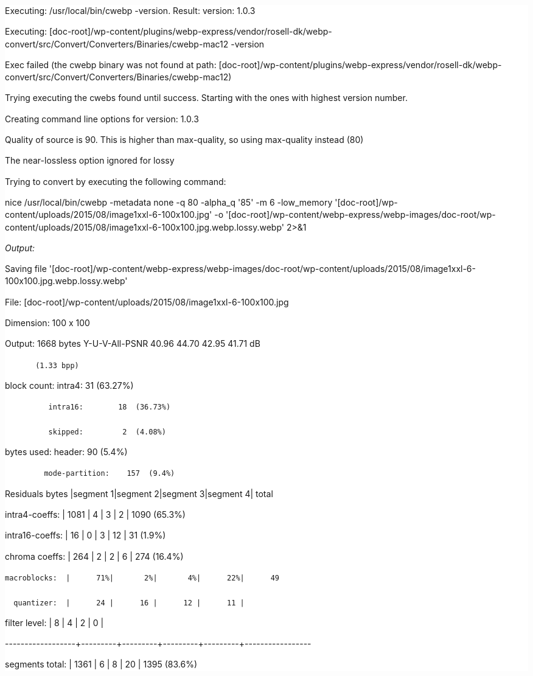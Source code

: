 Executing: /usr/local/bin/cwebp -version. Result: version: 1.0.3

Executing: [doc-root]/wp-content/plugins/webp-express/vendor/rosell-dk/webp-convert/src/Convert/Converters/Binaries/cwebp-mac12 -version

Exec failed (the cwebp binary was not found at path: [doc-root]/wp-content/plugins/webp-express/vendor/rosell-dk/webp-convert/src/Convert/Converters/Binaries/cwebp-mac12)

Trying executing the cwebs found until success. Starting with the ones with highest version number.

Creating command line options for version: 1.0.3

Quality of source is 90. This is higher than max-quality, so using max-quality instead (80)

The near-lossless option ignored for lossy

Trying to convert by executing the following command:

nice /usr/local/bin/cwebp -metadata none -q 80 -alpha_q '85' -m 6 -low_memory '[doc-root]/wp-content/uploads/2015/08/image1xxl-6-100x100.jpg' -o '[doc-root]/wp-content/webp-express/webp-images/doc-root/wp-content/uploads/2015/08/image1xxl-6-100x100.jpg.webp.lossy.webp' 2>&1


*Output:* 

Saving file '[doc-root]/wp-content/webp-express/webp-images/doc-root/wp-content/uploads/2015/08/image1xxl-6-100x100.jpg.webp.lossy.webp'

File:      [doc-root]/wp-content/uploads/2015/08/image1xxl-6-100x100.jpg

Dimension: 100 x 100

Output:    1668 bytes Y-U-V-All-PSNR 40.96 44.70 42.95   41.71 dB

           (1.33 bpp)

block count:  intra4:         31  (63.27%)

              intra16:        18  (36.73%)

              skipped:         2  (4.08%)

bytes used:  header:             90  (5.4%)

             mode-partition:    157  (9.4%)

 Residuals bytes  |segment 1|segment 2|segment 3|segment 4|  total

  intra4-coeffs:  |    1081 |       4 |       3 |       2 |    1090  (65.3%)

 intra16-coeffs:  |      16 |       0 |       3 |      12 |      31  (1.9%)

  chroma coeffs:  |     264 |       2 |       2 |       6 |     274  (16.4%)

    macroblocks:  |      71%|       2%|       4%|      22%|      49

      quantizer:  |      24 |      16 |      12 |      11 |

   filter level:  |       8 |       4 |       2 |       0 |

------------------+---------+---------+---------+---------+-----------------

 segments total:  |    1361 |       6 |       8 |      20 |    1395  (83.6%)

